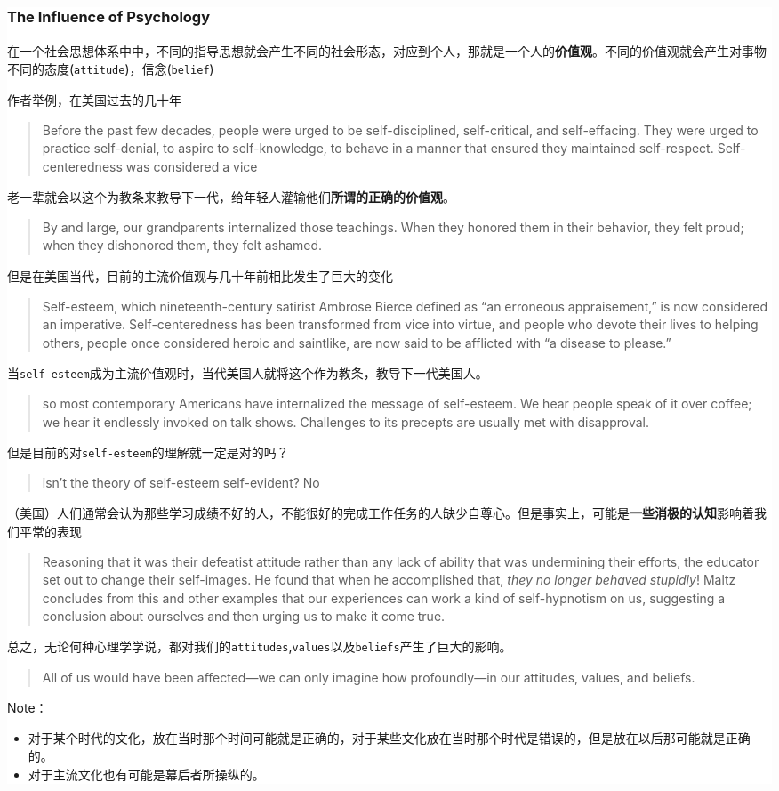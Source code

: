 ### The Influence of Psychology

在一个社会思想体系中中，不同的指导思想就会产生不同的社会形态，对应到个人，那就是一个人的**价值观**。不同的价值观就会产生对事物不同的态度(`attitude`)，信念(`belief`)

作者举例，在美国过去的几十年

>  Before the past few decades, people were urged to be self-disciplined, self-critical, and self-effacing. They were urged to practice self-denial, to aspire to self-knowledge, to behave in a manner that ensured they maintained self-respect. Self-centeredness was considered a vice

老一辈就会以这个为教条来教导下一代，给年轻人灌输他们**所谓的正确的价值观**。

> By and large, our grandparents internalized those teachings. When they honored them in their behavior, they felt proud; when they dishonored them, they felt ashamed.

但是在美国当代，目前的主流价值观与几十年前相比发生了巨大的变化

>  Self-esteem, which nineteenth-century satirist Ambrose Bierce defined as “an erroneous appraisement,” is now considered an imperative. Self-centeredness has been transformed from vice into virtue, and people who devote their lives to helping others, people once considered heroic and saintlike, are now said to be afflicted with “a disease to please.”

当`self-esteem`成为主流价值观时，当代美国人就将这个作为教条，教导下一代美国人。

>  so most contemporary Americans have internalized the message of self-esteem. We hear people speak of it over coffee; we hear it endlessly invoked on talk shows. Challenges to its precepts are usually met with disapproval.

但是目前的对`self-esteem`的理解就一定是对的吗？

> isn’t the theory of self-esteem self-evident? No

（美国）人们通常会认为那些学习成绩不好的人，不能很好的完成工作任务的人缺少自尊心。但是事实上，可能是**一些消极的认知**影响着我们平常的表现

> Reasoning that it was their defeatist attitude rather than any lack of ability that was undermining their efforts, the educator set out to change their self-images. He found that when he accomplished that, *they no longer behaved stupidly*! Maltz concludes from this and other examples that our experiences can work a kind of self-hypnotism on us, suggesting a conclusion about ourselves and then urging us to make it come true.

总之，无论何种心理学学说，都对我们的`attitudes`,`values`以及`beliefs`产生了巨大的影响。

> All of us would have been affected—we can only imagine how profoundly—in our attitudes, values, and beliefs.

Note：

- 对于某个时代的文化，放在当时那个时间可能就是正确的，对于某些文化放在当时那个时代是错误的，但是放在以后那可能就是正确的。
- 对于主流文化也有可能是幕后者所操纵的。